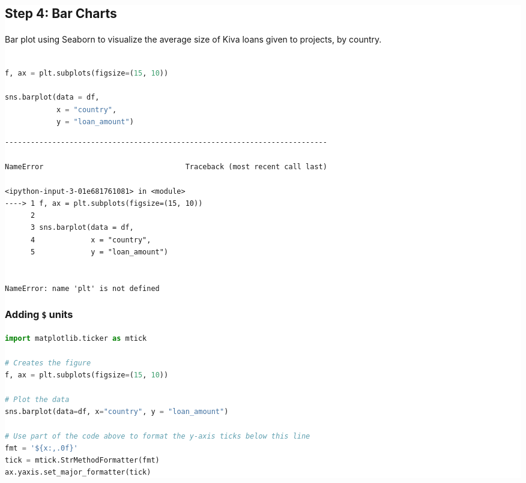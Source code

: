 </div>



## Step 4: Bar Charts

Bar plot using Seaborn to visualize the average size of Kiva loans given to projects, by country.



```python

f, ax = plt.subplots(figsize=(15, 10))

sns.barplot(data = df,
            x = "country",
            y = "loan_amount")
```


    ---------------------------------------------------------------------------

    NameError                                 Traceback (most recent call last)

    <ipython-input-3-01e681761081> in <module>
    ----> 1 f, ax = plt.subplots(figsize=(15, 10))
          2 
          3 sns.barplot(data = df,
          4             x = "country",
          5             y = "loan_amount")
    

    NameError: name 'plt' is not defined


### Adding `$` units





```python
import matplotlib.ticker as mtick

# Creates the figure
f, ax = plt.subplots(figsize=(15, 10))

# Plot the data
sns.barplot(data=df, x="country", y = "loan_amount")

# Use part of the code above to format the y-axis ticks below this line
fmt = '${x:,.0f}'
tick = mtick.StrMethodFormatter(fmt)
ax.yaxis.set_major_formatter(tick) 


```


